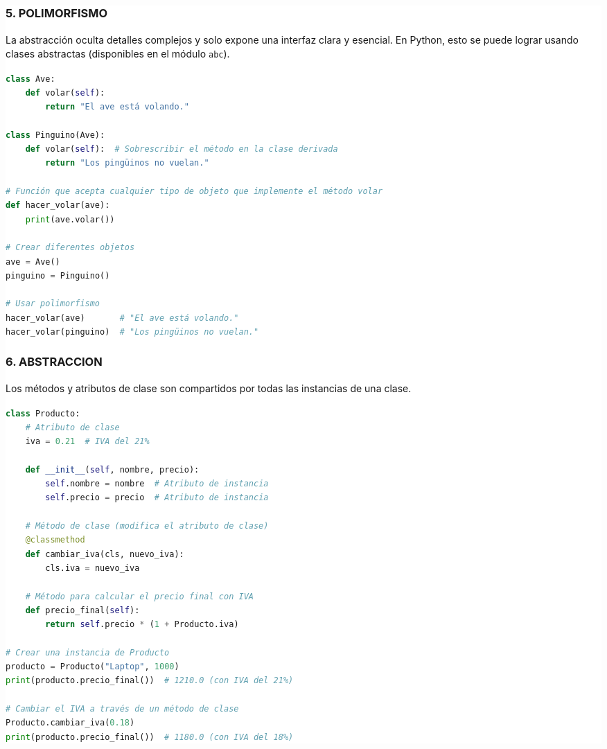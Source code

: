 ### 5. POLIMORFISMO
La abstracción oculta detalles complejos y solo expone una interfaz clara y esencial. En Python, esto se puede lograr usando clases abstractas (disponibles en el módulo `abc`).

```python
class Ave:
    def volar(self):
        return "El ave está volando."

class Pinguino(Ave):
    def volar(self):  # Sobrescribir el método en la clase derivada
        return "Los pingüinos no vuelan."

# Función que acepta cualquier tipo de objeto que implemente el método volar
def hacer_volar(ave):
    print(ave.volar())

# Crear diferentes objetos
ave = Ave()
pinguino = Pinguino()

# Usar polimorfismo
hacer_volar(ave)       # "El ave está volando."
hacer_volar(pinguino)  # "Los pingüinos no vuelan."
```

### 6. ABSTRACCION
Los métodos y atributos de clase son compartidos por todas las instancias de una clase.

```python
class Producto:
    # Atributo de clase
    iva = 0.21  # IVA del 21%

    def __init__(self, nombre, precio):
        self.nombre = nombre  # Atributo de instancia
        self.precio = precio  # Atributo de instancia

    # Método de clase (modifica el atributo de clase)
    @classmethod
    def cambiar_iva(cls, nuevo_iva):
        cls.iva = nuevo_iva

    # Método para calcular el precio final con IVA
    def precio_final(self):
        return self.precio * (1 + Producto.iva)

# Crear una instancia de Producto
producto = Producto("Laptop", 1000)
print(producto.precio_final())  # 1210.0 (con IVA del 21%)

# Cambiar el IVA a través de un método de clase
Producto.cambiar_iva(0.18)
print(producto.precio_final())  # 1180.0 (con IVA del 18%)
```
